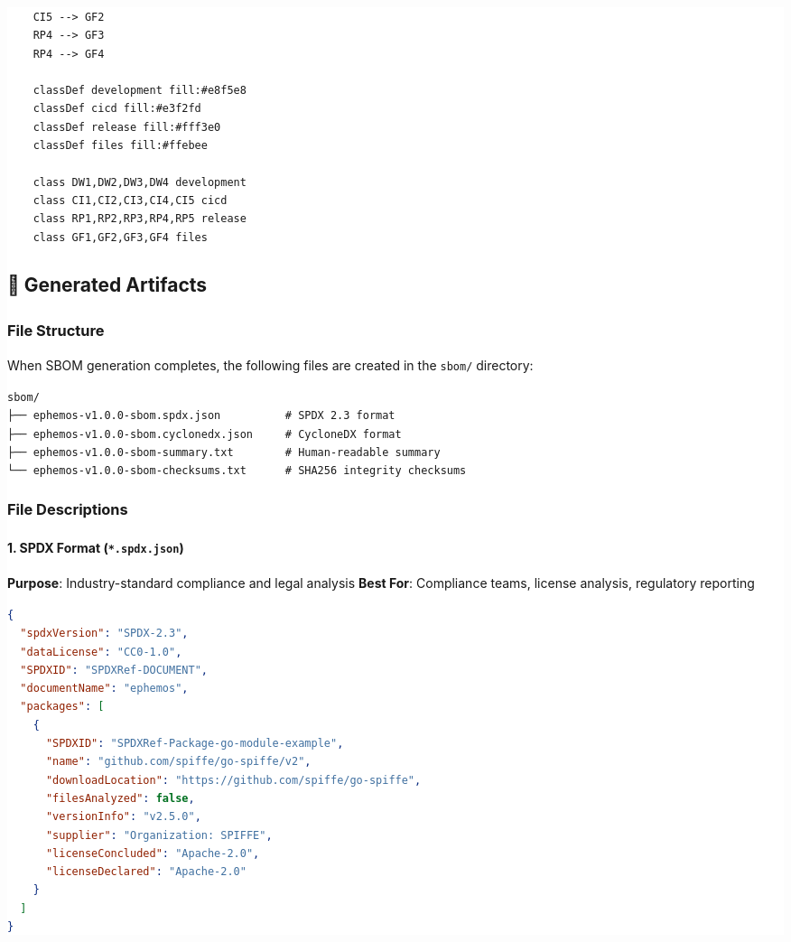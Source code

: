 ```mermaid
    CI5 --> GF2
    RP4 --> GF3
    RP4 --> GF4
    
    classDef development fill:#e8f5e8
    classDef cicd fill:#e3f2fd
    classDef release fill:#fff3e0
    classDef files fill:#ffebee
    
    class DW1,DW2,DW3,DW4 development
    class CI1,CI2,CI3,CI4,CI5 cicd
    class RP1,RP2,RP3,RP4,RP5 release
    class GF1,GF2,GF3,GF4 files
```

## 📁 Generated Artifacts

### File Structure

When SBOM generation completes, the following files are created in the `sbom/` directory:

```
sbom/
├── ephemos-v1.0.0-sbom.spdx.json          # SPDX 2.3 format
├── ephemos-v1.0.0-sbom.cyclonedx.json     # CycloneDX format
├── ephemos-v1.0.0-sbom-summary.txt        # Human-readable summary
└── ephemos-v1.0.0-sbom-checksums.txt      # SHA256 integrity checksums
```

### File Descriptions

#### 1. SPDX Format (`*.spdx.json`)
**Purpose**: Industry-standard compliance and legal analysis
**Best For**: Compliance teams, license analysis, regulatory reporting

```json
{
  "spdxVersion": "SPDX-2.3",
  "dataLicense": "CC0-1.0",
  "SPDXID": "SPDXRef-DOCUMENT",
  "documentName": "ephemos",
  "packages": [
    {
      "SPDXID": "SPDXRef-Package-go-module-example",
      "name": "github.com/spiffe/go-spiffe/v2",
      "downloadLocation": "https://github.com/spiffe/go-spiffe",
      "filesAnalyzed": false,
      "versionInfo": "v2.5.0",
      "supplier": "Organization: SPIFFE",
      "licenseConcluded": "Apache-2.0",
      "licenseDeclared": "Apache-2.0"
    }
  ]
}
```
